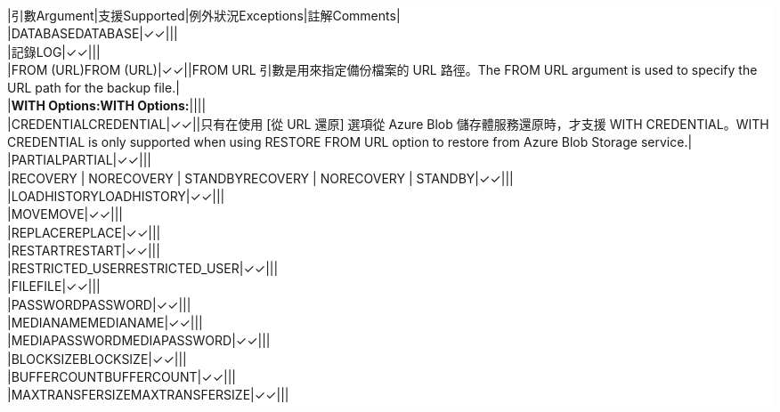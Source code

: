 |<span data-ttu-id="2dd8c-278">引數</span><span class="sxs-lookup"><span data-stu-id="2dd8c-278">Argument</span></span>|<span data-ttu-id="2dd8c-279">支援</span><span class="sxs-lookup"><span data-stu-id="2dd8c-279">Supported</span></span>|<span data-ttu-id="2dd8c-280">例外狀況</span><span class="sxs-lookup"><span data-stu-id="2dd8c-280">Exceptions</span></span>|<span data-ttu-id="2dd8c-281">註解</span><span class="sxs-lookup"><span data-stu-id="2dd8c-281">Comments</span></span>|  
|<span data-ttu-id="2dd8c-282">DATABASE</span><span class="sxs-lookup"><span data-stu-id="2dd8c-282">DATABASE</span></span>|<span data-ttu-id="2dd8c-283">&#x2713;</span><span class="sxs-lookup"><span data-stu-id="2dd8c-283">&#x2713;</span></span>|||  
|<span data-ttu-id="2dd8c-284">記錄</span><span class="sxs-lookup"><span data-stu-id="2dd8c-284">LOG</span></span>|<span data-ttu-id="2dd8c-285">&#x2713;</span><span class="sxs-lookup"><span data-stu-id="2dd8c-285">&#x2713;</span></span>|||  
|<span data-ttu-id="2dd8c-286">FROM (URL)</span><span class="sxs-lookup"><span data-stu-id="2dd8c-286">FROM (URL)</span></span>|<span data-ttu-id="2dd8c-287">&#x2713;</span><span class="sxs-lookup"><span data-stu-id="2dd8c-287">&#x2713;</span></span>||<span data-ttu-id="2dd8c-288">FROM URL 引數是用來指定備份檔案的 URL 路徑。</span><span class="sxs-lookup"><span data-stu-id="2dd8c-288">The FROM URL argument is used to specify the URL path for the backup file.</span></span>|  
|<span data-ttu-id="2dd8c-289">**WITH Options:**</span><span class="sxs-lookup"><span data-stu-id="2dd8c-289">**WITH Options:**</span></span>||||  
|<span data-ttu-id="2dd8c-290">CREDENTIAL</span><span class="sxs-lookup"><span data-stu-id="2dd8c-290">CREDENTIAL</span></span>|<span data-ttu-id="2dd8c-291">&#x2713;</span><span class="sxs-lookup"><span data-stu-id="2dd8c-291">&#x2713;</span></span>||<span data-ttu-id="2dd8c-292">只有在使用 [從 URL 還原] 選項從 Azure Blob 儲存體服務還原時，才支援 WITH CREDENTIAL。</span><span class="sxs-lookup"><span data-stu-id="2dd8c-292">WITH CREDENTIAL is only supported when using RESTORE FROM URL option to restore from Azure Blob Storage service.</span></span>|  
|<span data-ttu-id="2dd8c-293">PARTIAL</span><span class="sxs-lookup"><span data-stu-id="2dd8c-293">PARTIAL</span></span>|<span data-ttu-id="2dd8c-294">&#x2713;</span><span class="sxs-lookup"><span data-stu-id="2dd8c-294">&#x2713;</span></span>|||  
|<span data-ttu-id="2dd8c-295">RECOVERY &#124; NORECOVERY &#124; STANDBY</span><span class="sxs-lookup"><span data-stu-id="2dd8c-295">RECOVERY &#124; NORECOVERY &#124; STANDBY</span></span>|<span data-ttu-id="2dd8c-296">&#x2713;</span><span class="sxs-lookup"><span data-stu-id="2dd8c-296">&#x2713;</span></span>|||  
|<span data-ttu-id="2dd8c-297">LOADHISTORY</span><span class="sxs-lookup"><span data-stu-id="2dd8c-297">LOADHISTORY</span></span>|<span data-ttu-id="2dd8c-298">&#x2713;</span><span class="sxs-lookup"><span data-stu-id="2dd8c-298">&#x2713;</span></span>|||  
|<span data-ttu-id="2dd8c-299">MOVE</span><span class="sxs-lookup"><span data-stu-id="2dd8c-299">MOVE</span></span>|<span data-ttu-id="2dd8c-300">&#x2713;</span><span class="sxs-lookup"><span data-stu-id="2dd8c-300">&#x2713;</span></span>|||  
|<span data-ttu-id="2dd8c-301">REPLACE</span><span class="sxs-lookup"><span data-stu-id="2dd8c-301">REPLACE</span></span>|<span data-ttu-id="2dd8c-302">&#x2713;</span><span class="sxs-lookup"><span data-stu-id="2dd8c-302">&#x2713;</span></span>|||  
|<span data-ttu-id="2dd8c-303">RESTART</span><span class="sxs-lookup"><span data-stu-id="2dd8c-303">RESTART</span></span>|<span data-ttu-id="2dd8c-304">&#x2713;</span><span class="sxs-lookup"><span data-stu-id="2dd8c-304">&#x2713;</span></span>|||  
|<span data-ttu-id="2dd8c-305">RESTRICTED_USER</span><span class="sxs-lookup"><span data-stu-id="2dd8c-305">RESTRICTED_USER</span></span>|<span data-ttu-id="2dd8c-306">&#x2713;</span><span class="sxs-lookup"><span data-stu-id="2dd8c-306">&#x2713;</span></span>|||  
|<span data-ttu-id="2dd8c-307">FILE</span><span class="sxs-lookup"><span data-stu-id="2dd8c-307">FILE</span></span>|<span data-ttu-id="2dd8c-308">&#x2713;</span><span class="sxs-lookup"><span data-stu-id="2dd8c-308">&#x2713;</span></span>|||  
|<span data-ttu-id="2dd8c-309">PASSWORD</span><span class="sxs-lookup"><span data-stu-id="2dd8c-309">PASSWORD</span></span>|<span data-ttu-id="2dd8c-310">&#x2713;</span><span class="sxs-lookup"><span data-stu-id="2dd8c-310">&#x2713;</span></span>|||  
|<span data-ttu-id="2dd8c-311">MEDIANAME</span><span class="sxs-lookup"><span data-stu-id="2dd8c-311">MEDIANAME</span></span>|<span data-ttu-id="2dd8c-312">&#x2713;</span><span class="sxs-lookup"><span data-stu-id="2dd8c-312">&#x2713;</span></span>|||  
|<span data-ttu-id="2dd8c-313">MEDIAPASSWORD</span><span class="sxs-lookup"><span data-stu-id="2dd8c-313">MEDIAPASSWORD</span></span>|<span data-ttu-id="2dd8c-314">&#x2713;</span><span class="sxs-lookup"><span data-stu-id="2dd8c-314">&#x2713;</span></span>|||  
|<span data-ttu-id="2dd8c-315">BLOCKSIZE</span><span class="sxs-lookup"><span data-stu-id="2dd8c-315">BLOCKSIZE</span></span>|<span data-ttu-id="2dd8c-316">&#x2713;</span><span class="sxs-lookup"><span data-stu-id="2dd8c-316">&#x2713;</span></span>|||  
|<span data-ttu-id="2dd8c-317">BUFFERCOUNT</span><span class="sxs-lookup"><span data-stu-id="2dd8c-317">BUFFERCOUNT</span></span>|<span data-ttu-id="2dd8c-318">&#x2713;</span><span class="sxs-lookup"><span data-stu-id="2dd8c-318">&#x2713;</span></span>|||  
|<span data-ttu-id="2dd8c-319">MAXTRANSFERSIZE</span><span class="sxs-lookup"><span data-stu-id="2dd8c-319">MAXTRANSFERSIZE</span></span>|<span data-ttu-id="2dd8c-320">&#x2713;</span><span class="sxs-lookup"><span data-stu-id="2dd8c-320">&#x2713;</span></span>|||  